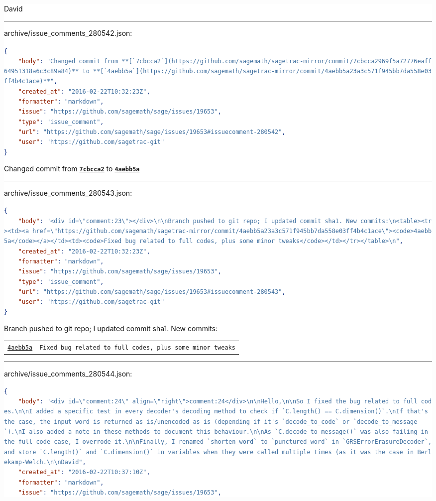 David



---

archive/issue_comments_280542.json:
```json
{
    "body": "Changed commit from **[`7cbcca2`](https://github.com/sagemath/sagetrac-mirror/commit/7cbcca2969f5a72776eaff64951318a6c3c89a84)** to **[`4aebb5a`](https://github.com/sagemath/sagetrac-mirror/commit/4aebb5a23a3c571f945bb7da558e03ff4b4c1ace)**",
    "created_at": "2016-02-22T10:32:23Z",
    "formatter": "markdown",
    "issue": "https://github.com/sagemath/sage/issues/19653",
    "type": "issue_comment",
    "url": "https://github.com/sagemath/sage/issues/19653#issuecomment-280542",
    "user": "https://github.com/sagetrac-git"
}
```

Changed commit from **[`7cbcca2`](https://github.com/sagemath/sagetrac-mirror/commit/7cbcca2969f5a72776eaff64951318a6c3c89a84)** to **[`4aebb5a`](https://github.com/sagemath/sagetrac-mirror/commit/4aebb5a23a3c571f945bb7da558e03ff4b4c1ace)**



---

archive/issue_comments_280543.json:
```json
{
    "body": "<div id=\"comment:23\"></div>\n\nBranch pushed to git repo; I updated commit sha1. New commits:\n<table><tr><td><a href=\"https://github.com/sagemath/sagetrac-mirror/commit/4aebb5a23a3c571f945bb7da558e03ff4b4c1ace\"><code>4aebb5a</code></a></td><td><code>Fixed bug related to full codes, plus some minor tweaks</code></td></tr></table>\n",
    "created_at": "2016-02-22T10:32:23Z",
    "formatter": "markdown",
    "issue": "https://github.com/sagemath/sage/issues/19653",
    "type": "issue_comment",
    "url": "https://github.com/sagemath/sage/issues/19653#issuecomment-280543",
    "user": "https://github.com/sagetrac-git"
}
```

<div id="comment:23"></div>

Branch pushed to git repo; I updated commit sha1. New commits:
<table><tr><td><a href="https://github.com/sagemath/sagetrac-mirror/commit/4aebb5a23a3c571f945bb7da558e03ff4b4c1ace"><code>4aebb5a</code></a></td><td><code>Fixed bug related to full codes, plus some minor tweaks</code></td></tr></table>




---

archive/issue_comments_280544.json:
```json
{
    "body": "<div id=\"comment:24\" align=\"right\">comment:24</div>\n\nHello,\n\nSo I fixed the bug related to full codes.\n\nI added a specific test in every decoder's decoding method to check if `C.length() == C.dimension()`.\nIf that's the case, the input word is returned as is/unencoded as is (depending if it's `decode_to_code` or `decode_to_message`).\nI also added a note in these methods to document this behaviour.\n\nAs `C.decode_to_message()` was also failing in the full code case, I overrode it.\n\nFinally, I renamed `shorten_word` to `punctured_word` in `GRSErrorErasureDecoder`, and store `C.length()` and `C.dimension()` in variables when they were called multiple times (as it was the case in Berlekamp-Welch.\n\nDavid",
    "created_at": "2016-02-22T10:37:10Z",
    "formatter": "markdown",
    "issue": "https://github.com/sagemath/sage/issues/19653",
```